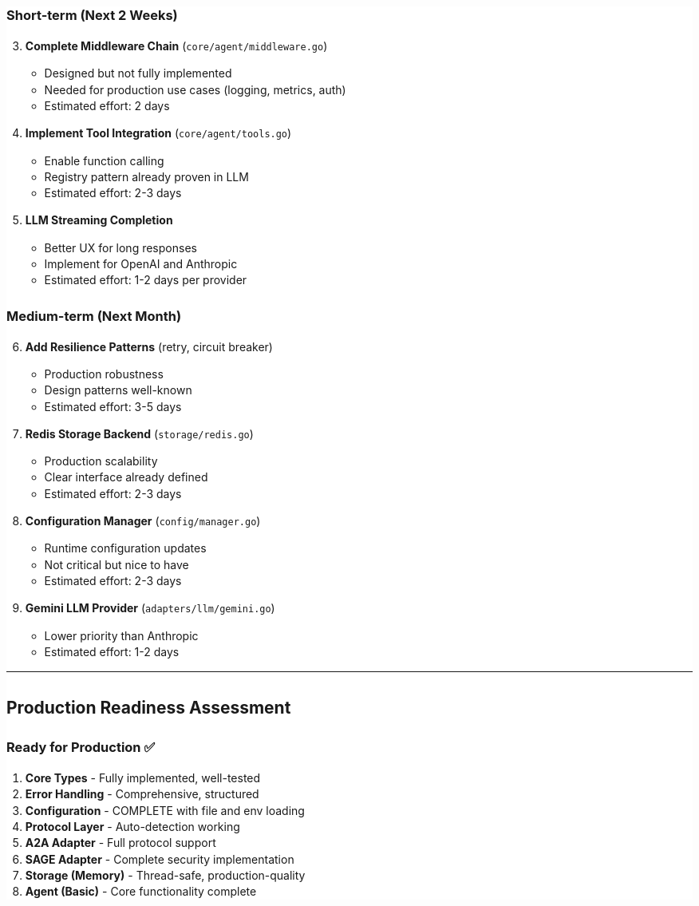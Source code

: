 ### Short-term (Next 2 Weeks)

3. **Complete Middleware Chain** (`core/agent/middleware.go`)
   - Designed but not fully implemented
   - Needed for production use cases (logging, metrics, auth)
   - Estimated effort: 2 days

4. **Implement Tool Integration** (`core/agent/tools.go`)
   - Enable function calling
   - Registry pattern already proven in LLM
   - Estimated effort: 2-3 days

5. **LLM Streaming Completion**
   - Better UX for long responses
   - Implement for OpenAI and Anthropic
   - Estimated effort: 1-2 days per provider

### Medium-term (Next Month)

6. **Add Resilience Patterns** (retry, circuit breaker)
   - Production robustness
   - Design patterns well-known
   - Estimated effort: 3-5 days

7. **Redis Storage Backend** (`storage/redis.go`)
   - Production scalability
   - Clear interface already defined
   - Estimated effort: 2-3 days

8. **Configuration Manager** (`config/manager.go`)
   - Runtime configuration updates
   - Not critical but nice to have
   - Estimated effort: 2-3 days

9. **Gemini LLM Provider** (`adapters/llm/gemini.go`)
   - Lower priority than Anthropic
   - Estimated effort: 1-2 days

---

## Production Readiness Assessment

### Ready for Production ✅

1. **Core Types** - Fully implemented, well-tested
2. **Error Handling** - Comprehensive, structured
3. **Configuration** - COMPLETE with file and env loading
4. **Protocol Layer** - Auto-detection working
5. **A2A Adapter** - Full protocol support
6. **SAGE Adapter** - Complete security implementation
7. **Storage (Memory)** - Thread-safe, production-quality
8. **Agent (Basic)** - Core functionality complete
